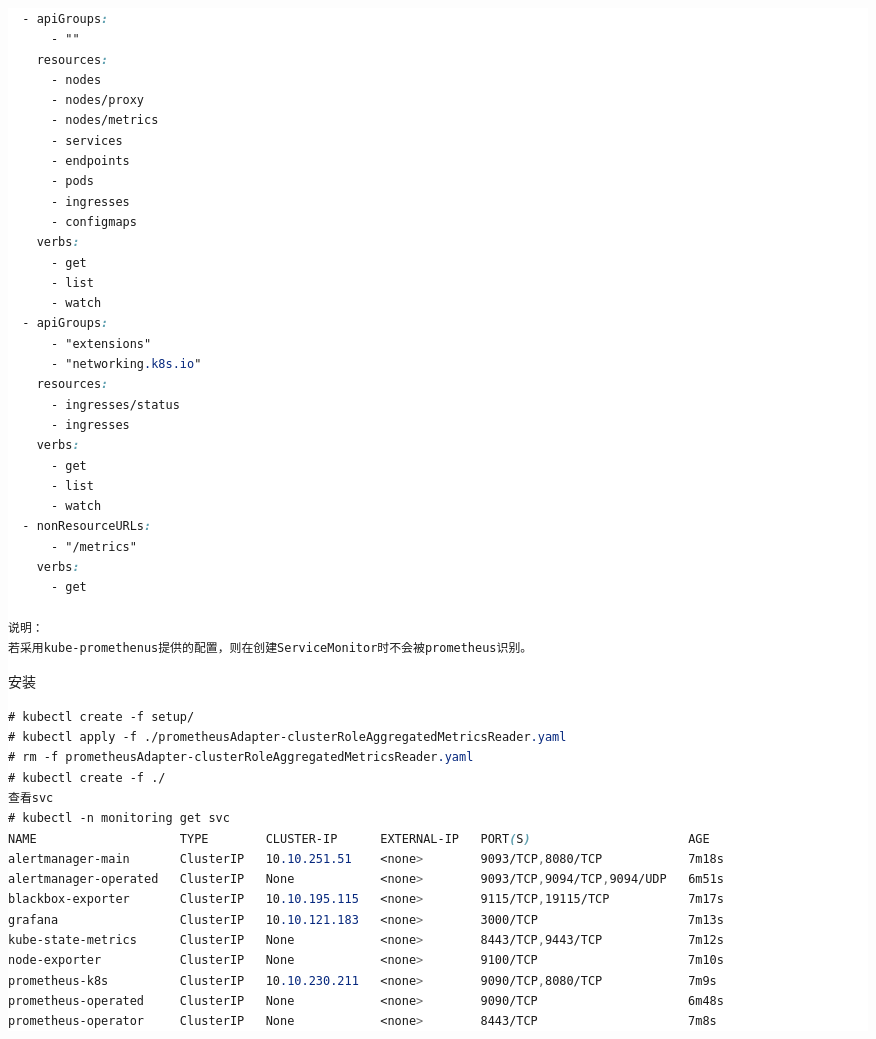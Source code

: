 ```css
  - apiGroups:
      - ""
    resources:
      - nodes
      - nodes/proxy
      - nodes/metrics
      - services
      - endpoints
      - pods
      - ingresses
      - configmaps
    verbs:
      - get
      - list
      - watch
  - apiGroups:
      - "extensions"
      - "networking.k8s.io"
    resources:
      - ingresses/status
      - ingresses
    verbs:
      - get
      - list
      - watch
  - nonResourceURLs:
      - "/metrics"
    verbs:
      - get

说明：
若采用kube-promethenus提供的配置，则在创建ServiceMonitor时不会被prometheus识别。
```

安装

```css
# kubectl create -f setup/
# kubectl apply -f ./prometheusAdapter-clusterRoleAggregatedMetricsReader.yaml
# rm -f prometheusAdapter-clusterRoleAggregatedMetricsReader.yaml
# kubectl create -f ./
查看svc
# kubectl -n monitoring get svc
NAME                    TYPE        CLUSTER-IP      EXTERNAL-IP   PORT(S)                      AGE
alertmanager-main       ClusterIP   10.10.251.51    <none>        9093/TCP,8080/TCP            7m18s
alertmanager-operated   ClusterIP   None            <none>        9093/TCP,9094/TCP,9094/UDP   6m51s
blackbox-exporter       ClusterIP   10.10.195.115   <none>        9115/TCP,19115/TCP           7m17s
grafana                 ClusterIP   10.10.121.183   <none>        3000/TCP                     7m13s
kube-state-metrics      ClusterIP   None            <none>        8443/TCP,9443/TCP            7m12s
node-exporter           ClusterIP   None            <none>        9100/TCP                     7m10s
prometheus-k8s          ClusterIP   10.10.230.211   <none>        9090/TCP,8080/TCP            7m9s
prometheus-operated     ClusterIP   None            <none>        9090/TCP                     6m48s
prometheus-operator     ClusterIP   None            <none>        8443/TCP                     7m8s

```
